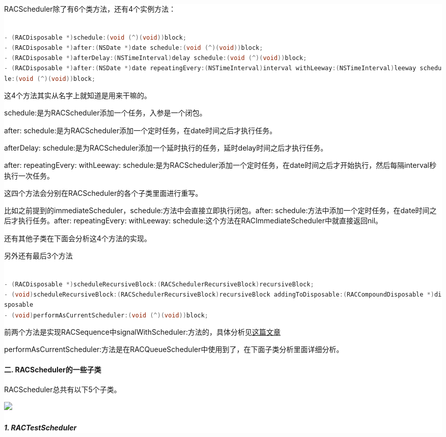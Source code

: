 
RACScheduler除了有6个类方法，还有4个实例方法：

```objectivec

- (RACDisposable *)schedule:(void (^)(void))block;
- (RACDisposable *)after:(NSDate *)date schedule:(void (^)(void))block;
- (RACDisposable *)afterDelay:(NSTimeInterval)delay schedule:(void (^)(void))block;
- (RACDisposable *)after:(NSDate *)date repeatingEvery:(NSTimeInterval)interval withLeeway:(NSTimeInterval)leeway schedule:(void (^)(void))block;


```

这4个方法其实从名字上就知道是用来干嘛的。

schedule:是为RACScheduler添加一个任务，入参是一个闭包。

after: schedule:是为RACScheduler添加一个定时任务，在date时间之后才执行任务。

afterDelay: schedule:是为RACScheduler添加一个延时执行的任务，延时delay时间之后才执行任务。

after: repeatingEvery: withLeeway: schedule:是为RACScheduler添加一个定时任务，在date时间之后才开始执行，然后每隔interval秒执行一次任务。

这四个方法会分别在RACScheduler的各个子类里面进行重写。

比如之前提到的immediateScheduler，schedule:方法中会直接立即执行闭包。after: schedule:方法中添加一个定时任务，在date时间之后才执行任务。after: repeatingEvery: withLeeway: schedule:这个方法在RACImmediateScheduler中就直接返回nil。

还有其他子类在下面会分析这4个方法的实现。


另外还有最后3个方法

```objectivec

- (RACDisposable *)scheduleRecursiveBlock:(RACSchedulerRecursiveBlock)recursiveBlock;
- (void)scheduleRecursiveBlock:(RACSchedulerRecursiveBlock)recursiveBlock addingToDisposable:(RACCompoundDisposable *)disposable
- (void)performAsCurrentScheduler:(void (^)(void))block;


```

前两个方法是实现RACSequence中signalWithScheduler:方法的，具体分析见[这篇文章](http://www.jianshu.com/p/5c2119b3f2eb)

performAsCurrentScheduler:方法是在RACQueueScheduler中使用到了，在下面子类分析里面详细分析。


#### 二. RACScheduler的一些子类

RACScheduler总共有以下5个子类。


![](https://img.halfrost.com/Blog/ArticleImage/37_9.png)


##### 1. RACTestScheduler

